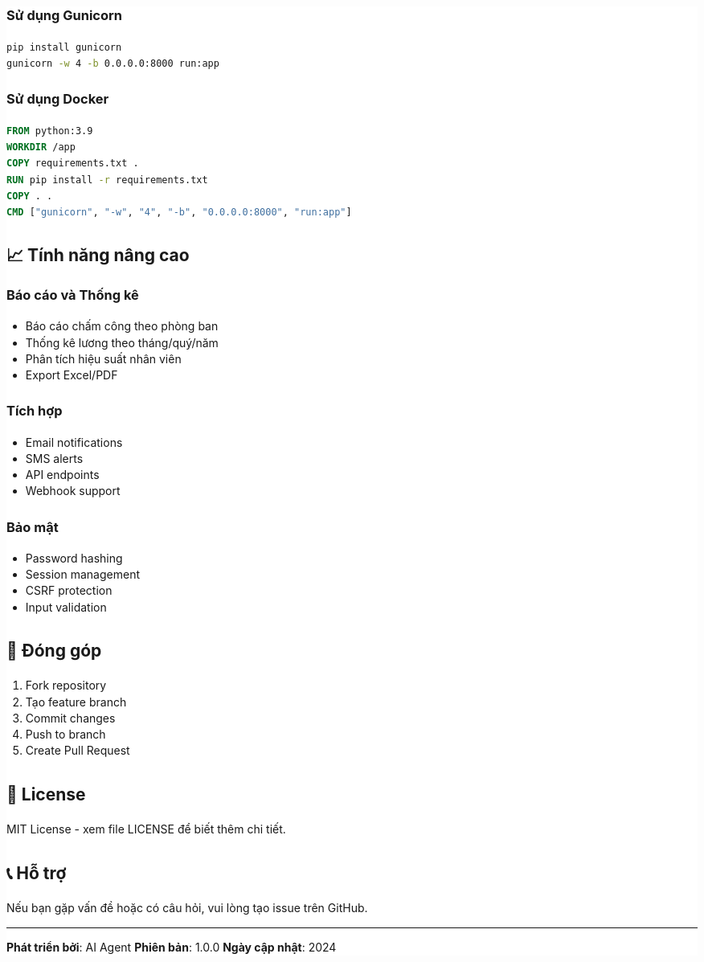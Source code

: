 ### Sử dụng Gunicorn
```bash
pip install gunicorn
gunicorn -w 4 -b 0.0.0.0:8000 run:app
```

### Sử dụng Docker
```dockerfile
FROM python:3.9
WORKDIR /app
COPY requirements.txt .
RUN pip install -r requirements.txt
COPY . .
CMD ["gunicorn", "-w", "4", "-b", "0.0.0.0:8000", "run:app"]
```

## 📈 Tính năng nâng cao

### Báo cáo và Thống kê
- Báo cáo chấm công theo phòng ban
- Thống kê lương theo tháng/quý/năm
- Phân tích hiệu suất nhân viên
- Export Excel/PDF

### Tích hợp
- Email notifications
- SMS alerts
- API endpoints
- Webhook support

### Bảo mật
- Password hashing
- Session management
- CSRF protection
- Input validation

## 🤝 Đóng góp

1. Fork repository
2. Tạo feature branch
3. Commit changes
4. Push to branch
5. Create Pull Request

## 📄 License

MIT License - xem file LICENSE để biết thêm chi tiết.

## 📞 Hỗ trợ

Nếu bạn gặp vấn đề hoặc có câu hỏi, vui lòng tạo issue trên GitHub.

---

**Phát triển bởi**: AI Agent
**Phiên bản**: 1.0.0
**Ngày cập nhật**: 2024
